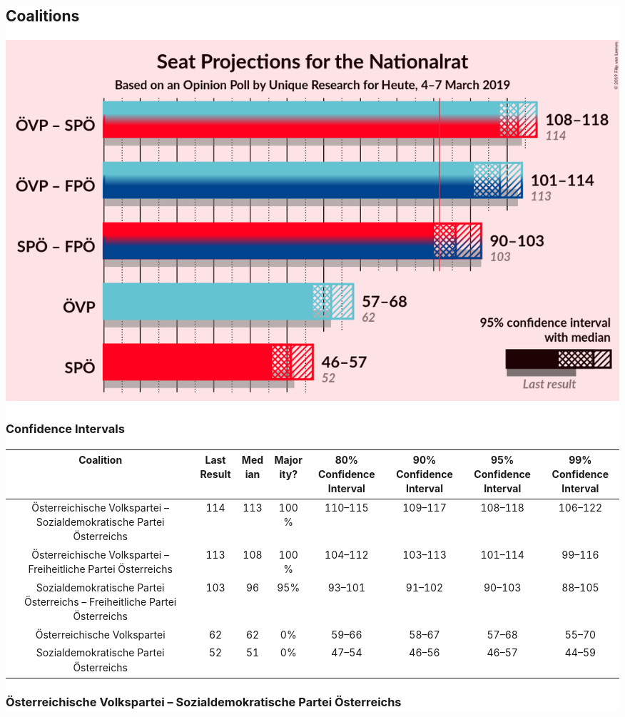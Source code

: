 
## Coalitions

![Graph with coalitions seats not yet produced](2019-03-07-UniqueResearch-coalitions-seats.png "Coalitions Seats")

### Confidence Intervals

| Coalition | Last Result | Median | Majority? | 80% Confidence Interval | 90% Confidence Interval | 95% Confidence Interval | 99% Confidence Interval |
|:---------:|:-----------:|:------:|:---------:|:-----------------------:|:-----------------------:|:-----------------------:|:-----------------------:|
| Österreichische Volkspartei – Sozialdemokratische Partei Österreichs | 114 | 113 | 100% | 110–115 | 109–117 | 108–118 | 106–122 |
| Österreichische Volkspartei – Freiheitliche Partei Österreichs | 113 | 108 | 100% | 104–112 | 103–113 | 101–114 | 99–116 |
| Sozialdemokratische Partei Österreichs – Freiheitliche Partei Österreichs | 103 | 96 | 95% | 93–101 | 91–102 | 90–103 | 88–105 |
| Österreichische Volkspartei | 62 | 62 | 0% | 59–66 | 58–67 | 57–68 | 55–70 |
| Sozialdemokratische Partei Österreichs | 52 | 51 | 0% | 47–54 | 46–56 | 46–57 | 44–59 |

### Österreichische Volkspartei – Sozialdemokratische Partei Österreichs
